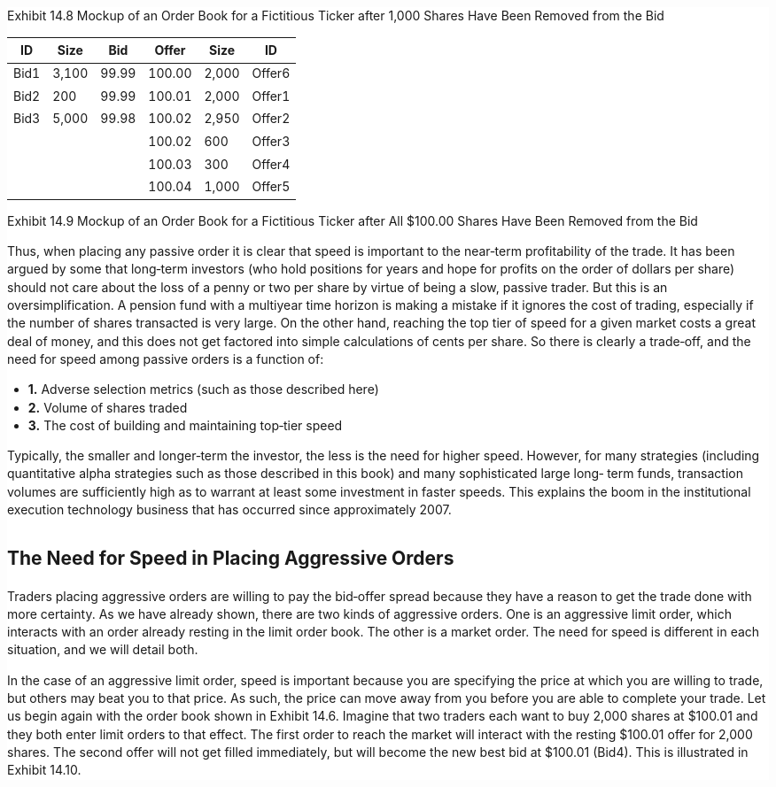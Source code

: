 Exhibit 14.8 Mockup of an Order Book for a Fictitious Ticker after 1,000 Shares Have Been Removed from the Bid

| ID   | Size  | Bid   | Offer  | Size  | ID     |
|------|-------|-------|--------|-------|--------|
| Bid1 | 3,100 | 99.99 | 100.00 | 2,000 | Offer6 |
| Bid2 | 200   | 99.99 | 100.01 | 2,000 | Offer1 |
| Bid3 | 5,000 | 99.98 | 100.02 | 2,950 | Offer2 |
|      |       |       | 100.02 | 600   | Offer3 |
|      |       |       | 100.03 | 300   | Offer4 |
|      |       |       | 100.04 | 1,000 | Offer5 |

Exhibit 14.9 Mockup of an Order Book for a Fictitious Ticker after All \$100.00 Shares Have Been Removed from the Bid

Thus, when placing any passive order it is clear that speed is important to the near‐term profitability of the trade. It has been argued by some that long‐term investors (who hold positions for years and hope for profits on the order of dollars per share) should not care about the loss of a penny or two per share by virtue of being a slow, passive trader. But this is an oversimplification. A pension fund with a multiyear time horizon is making a mistake if it ignores the cost of trading, especially if the number of shares transacted is very large. On the other hand, reaching the top tier of speed for a given market costs a great deal of money, and this does not get factored into simple calculations of cents per share. So there is clearly a trade‐off, and the need for speed among passive orders is a function of:

- **1.** Adverse selection metrics (such as those described here)
- **2.** Volume of shares traded
- **3.** The cost of building and maintaining top‐tier speed

Typically, the smaller and longer‐term the investor, the less is the need for higher speed. However, for many strategies (including quantitative alpha strategies such as those described in this book) and many sophisticated large long‐ term funds, transaction volumes are sufficiently high as to warrant at least some investment in faster speeds. This explains the boom in the institutional execution technology business that has occurred since approximately 2007.

## The Need for Speed in Placing Aggressive Orders

Traders placing aggressive orders are willing to pay the bid‐offer spread because they have a reason to get the trade done with more certainty. As we have already shown, there are two kinds of aggressive orders. One is an aggressive limit order, which interacts with an order already resting in the limit order book. The other is a market order. The need for speed is different in each situation, and we will detail both.

In the case of an aggressive limit order, speed is important because you are specifying the price at which you are willing to trade, but others may beat you to that price. As such, the price can move away from you before you are able to complete your trade. Let us begin again with the order book shown in Exhibit 14.6. Imagine that two traders each want to buy 2,000 shares at \$100.01 and they both enter limit orders to that effect. The first order to reach the market will interact with the resting \$100.01 offer for 2,000 shares. The second offer will not get filled immediately, but will become the new best bid at \$100.01 (Bid4). This is illustrated in Exhibit 14.10.
